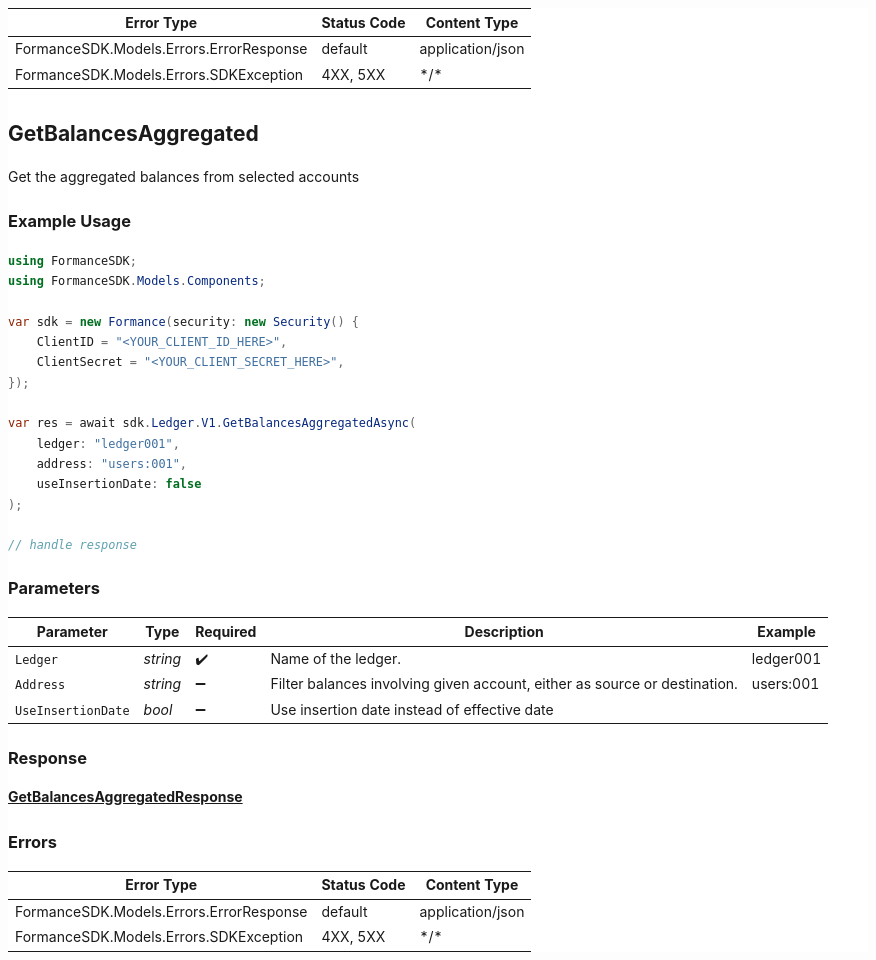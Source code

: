 | Error Type                              | Status Code                             | Content Type                            |
| --------------------------------------- | --------------------------------------- | --------------------------------------- |
| FormanceSDK.Models.Errors.ErrorResponse | default                                 | application/json                        |
| FormanceSDK.Models.Errors.SDKException  | 4XX, 5XX                                | \*/\*                                   |

## GetBalancesAggregated

Get the aggregated balances from selected accounts

### Example Usage

```csharp
using FormanceSDK;
using FormanceSDK.Models.Components;

var sdk = new Formance(security: new Security() {
    ClientID = "<YOUR_CLIENT_ID_HERE>",
    ClientSecret = "<YOUR_CLIENT_SECRET_HERE>",
});

var res = await sdk.Ledger.V1.GetBalancesAggregatedAsync(
    ledger: "ledger001",
    address: "users:001",
    useInsertionDate: false
);

// handle response
```

### Parameters

| Parameter                                                                 | Type                                                                      | Required                                                                  | Description                                                               | Example                                                                   |
| ------------------------------------------------------------------------- | ------------------------------------------------------------------------- | ------------------------------------------------------------------------- | ------------------------------------------------------------------------- | ------------------------------------------------------------------------- |
| `Ledger`                                                                  | *string*                                                                  | :heavy_check_mark:                                                        | Name of the ledger.                                                       | ledger001                                                                 |
| `Address`                                                                 | *string*                                                                  | :heavy_minus_sign:                                                        | Filter balances involving given account, either as source or destination. | users:001                                                                 |
| `UseInsertionDate`                                                        | *bool*                                                                    | :heavy_minus_sign:                                                        | Use insertion date instead of effective date                              |                                                                           |

### Response

**[GetBalancesAggregatedResponse](../../Models/Requests/GetBalancesAggregatedResponse.md)**

### Errors

| Error Type                              | Status Code                             | Content Type                            |
| --------------------------------------- | --------------------------------------- | --------------------------------------- |
| FormanceSDK.Models.Errors.ErrorResponse | default                                 | application/json                        |
| FormanceSDK.Models.Errors.SDKException  | 4XX, 5XX                                | \*/\*                                   |
